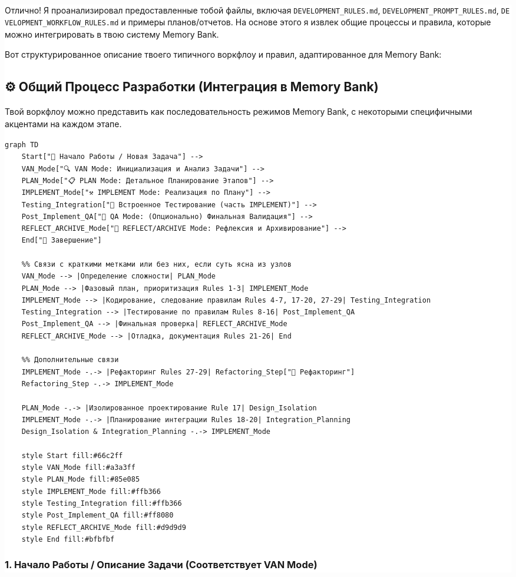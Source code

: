 Отлично! Я проанализировал предоставленные тобой файлы, включая `DEVELOPMENT_RULES.md`, `DEVELOPMENT_PROMPT_RULES.md`, `DEVELOPMENT_WORKFLOW_RULES.md` и примеры планов/отчетов. На основе этого я извлек общие процессы и правила, которые можно интегрировать в твою систему Memory Bank.

Вот структурированное описание твоего типичного воркфлоу и правил, адаптированное для Memory Bank:

## ⚙️ Общий Процесс Разработки (Интеграция в Memory Bank)

Твой воркфлоу можно представить как последовательность режимов Memory Bank, с некоторыми специфичными акцентами на каждом этапе.

```mermaid
graph TD
    Start["🎯 Начало Работы / Новая Задача"] -->
    VAN_Mode["🔍 VAN Mode: Инициализация и Анализ Задачи"] -->
    PLAN_Mode["📋 PLAN Mode: Детальное Планирование Этапов"] -->
    IMPLEMENT_Mode["⚒️ IMPLEMENT Mode: Реализация по Плану"] -->
    Testing_Integration["🧪 Встроенное Тестирование (часть IMPLEMENT)"] -->
    Post_Implement_QA["🚦 QA Mode: (Опционально) Финальная Валидация"] -->
    REFLECT_ARCHIVE_Mode["📝 REFLECT/ARCHIVE Mode: Рефлексия и Архивирование"] -->
    End["🏁 Завершение"]

    %% Связи с краткими метками или без них, если суть ясна из узлов
    VAN_Mode --> |Определение сложности| PLAN_Mode
    PLAN_Mode --> |Фазовый план, приоритизация Rules 1-3| IMPLEMENT_Mode
    IMPLEMENT_Mode --> |Кодирование, следование правилам Rules 4-7, 17-20, 27-29| Testing_Integration
    Testing_Integration --> |Тестирование по правилам Rules 8-16| Post_Implement_QA
    Post_Implement_QA --> |Финальная проверка| REFLECT_ARCHIVE_Mode
    REFLECT_ARCHIVE_Mode --> |Отладка, документация Rules 21-26| End

    %% Дополнительные связи
    IMPLEMENT_Mode -.-> |Рефакторинг Rules 27-29| Refactoring_Step["🔄 Рефакторинг"]
    Refactoring_Step -.-> IMPLEMENT_Mode

    PLAN_Mode -.-> |Изолированное проектирование Rule 17| Design_Isolation
    IMPLEMENT_Mode -.-> |Планирование интеграции Rules 18-20| Integration_Planning
    Design_Isolation & Integration_Planning -.-> IMPLEMENT_Mode

    style Start fill:#66c2ff
    style VAN_Mode fill:#a3a3ff
    style PLAN_Mode fill:#85e085
    style IMPLEMENT_Mode fill:#ffb366
    style Testing_Integration fill:#ffb366
    style Post_Implement_QA fill:#ff8080
    style REFLECT_ARCHIVE_Mode fill:#d9d9d9
    style End fill:#bfbfbf
```

### 1. Начало Работы / Описание Задачи (Соответствует VAN Mode)
